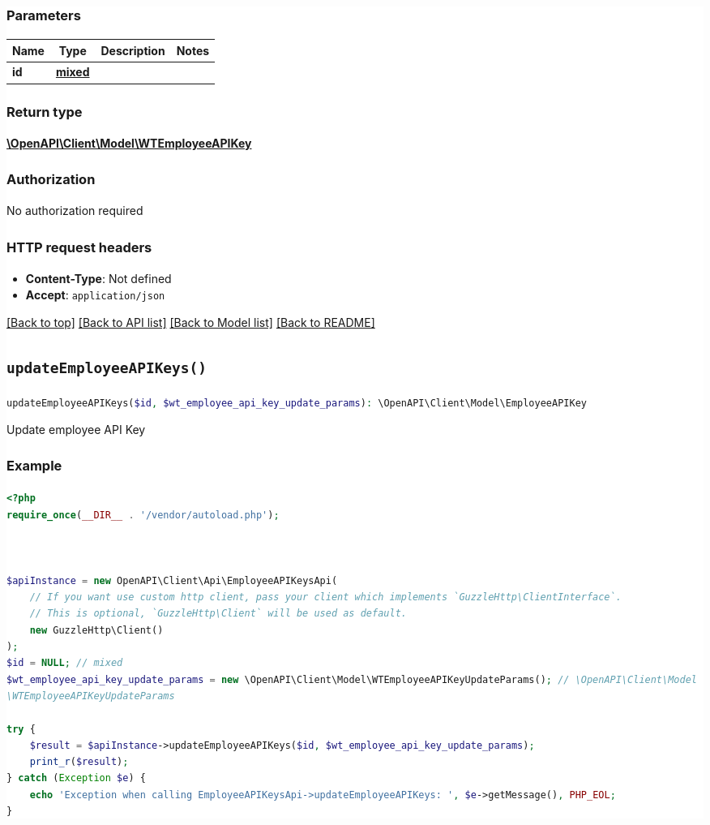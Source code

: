 ### Parameters

| Name | Type | Description  | Notes |
| ------------- | ------------- | ------------- | ------------- |
| **id** | [**mixed**](../Model/.md)|  | |

### Return type

[**\OpenAPI\Client\Model\WTEmployeeAPIKey**](../Model/WTEmployeeAPIKey.md)

### Authorization

No authorization required

### HTTP request headers

- **Content-Type**: Not defined
- **Accept**: `application/json`

[[Back to top]](#) [[Back to API list]](../../README.md#endpoints)
[[Back to Model list]](../../README.md#models)
[[Back to README]](../../README.md)

## `updateEmployeeAPIKeys()`

```php
updateEmployeeAPIKeys($id, $wt_employee_api_key_update_params): \OpenAPI\Client\Model\EmployeeAPIKey
```

Update employee API Key

### Example

```php
<?php
require_once(__DIR__ . '/vendor/autoload.php');



$apiInstance = new OpenAPI\Client\Api\EmployeeAPIKeysApi(
    // If you want use custom http client, pass your client which implements `GuzzleHttp\ClientInterface`.
    // This is optional, `GuzzleHttp\Client` will be used as default.
    new GuzzleHttp\Client()
);
$id = NULL; // mixed
$wt_employee_api_key_update_params = new \OpenAPI\Client\Model\WTEmployeeAPIKeyUpdateParams(); // \OpenAPI\Client\Model\WTEmployeeAPIKeyUpdateParams

try {
    $result = $apiInstance->updateEmployeeAPIKeys($id, $wt_employee_api_key_update_params);
    print_r($result);
} catch (Exception $e) {
    echo 'Exception when calling EmployeeAPIKeysApi->updateEmployeeAPIKeys: ', $e->getMessage(), PHP_EOL;
}
```
